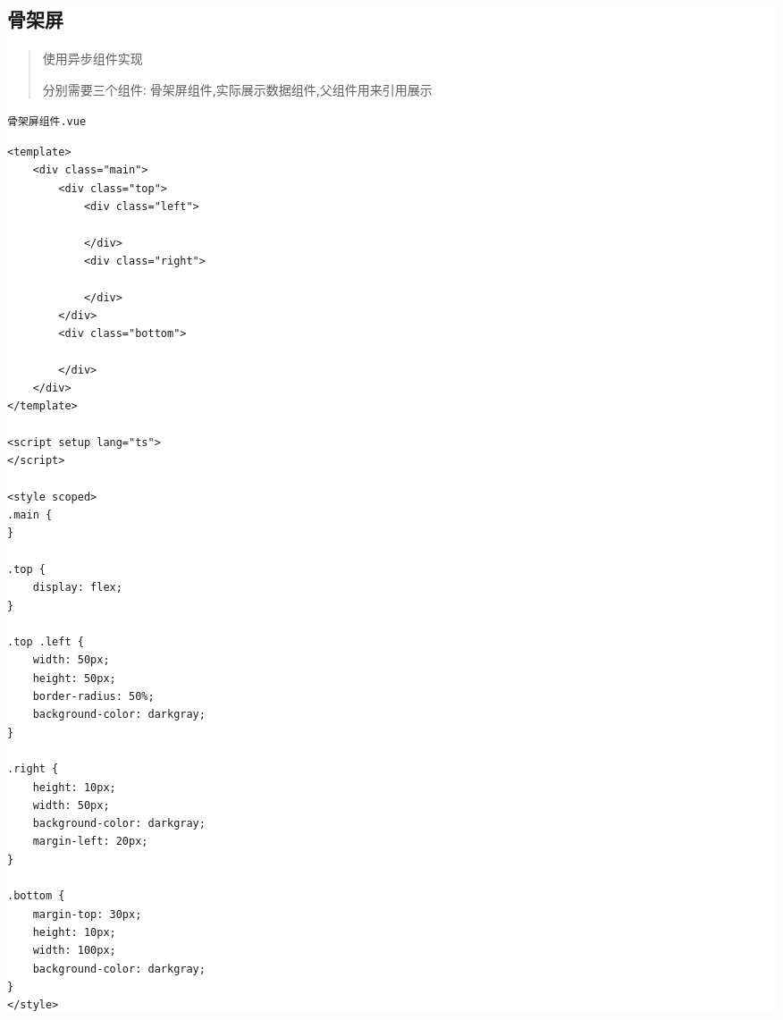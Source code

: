 ```vue

```



## 骨架屏

>使用异步组件实现
>
>分别需要三个组件: 骨架屏组件,实际展示数据组件,父组件用来引用展示

``骨架屏组件.vue``

```vue
<template>
    <div class="main">
        <div class="top">
            <div class="left">

            </div>
            <div class="right">

            </div>
        </div>
        <div class="bottom">

        </div>
    </div>
</template>

<script setup lang="ts">
</script>

<style scoped>
.main {
}

.top {
    display: flex;
}

.top .left {
    width: 50px;
    height: 50px;
    border-radius: 50%;
    background-color: darkgray;
}

.right {
    height: 10px;
    width: 50px;
    background-color: darkgray;
    margin-left: 20px;
}

.bottom {
    margin-top: 30px;
    height: 10px;
    width: 100px;
    background-color: darkgray;
}
</style>
```
